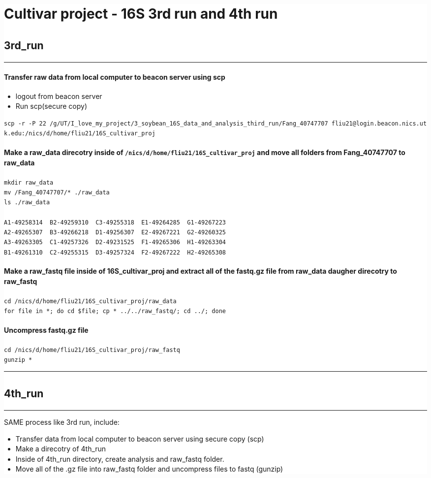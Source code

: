 #                                      Cultivar project - 16S 3rd run and 4th run



## 3rd_run

-----

#### Transfer raw data from local computer to beacon server using scp
- logout from beacon server
- Run scp(secure copy)
```
scp -r -P 22 /g/UT/I_love_my_project/3_soybean_16S_data_and_analysis_third_run/Fang_40747707 fliu21@login.beacon.nics.utk.edu:/nics/d/home/fliu21/16S_cultivar_proj
```
#### Make a raw_data direcotry inside of ``/nics/d/home/fliu21/16S_cultivar_proj`` and move all folders from Fang_40747707 to raw_data
```
mkdir raw_data
mv /Fang_40747707/* ./raw_data
ls ./raw_data

A1-49258314  B2-49259310  C3-49255318  E1-49264285  G1-49267223
A2-49265307  B3-49266218  D1-49256307  E2-49267221  G2-49260325
A3-49263305  C1-49257326  D2-49231525  F1-49265306  H1-49263304
B1-49261310  C2-49255315  D3-49257324  F2-49267222  H2-49265308
```
#### Make a raw_fastq file inside of 16S_cultivar_proj and extract all of the fastq.gz file from raw_data daugher direcotry to raw_fastq
```
cd /nics/d/home/fliu21/16S_cultivar_proj/raw_data
for file in *; do cd $file; cp * ../../raw_fastq/; cd ../; done
```
#### Uncompress fastq.gz file
```
cd /nics/d/home/fliu21/16S_cultivar_proj/raw_fastq
gunzip *
```
-----

## 4th_run

-------
SAME process like 3rd run, include:
- Transfer data from local computer to beacon server using secure copy (scp)
- Make a direcotry of 4th_run
- Inside of 4th_run directory, create analysis and raw_fastq folder.
- Move all of the .gz file into raw_fastq folder and uncompress files to fastq (gunzip)
